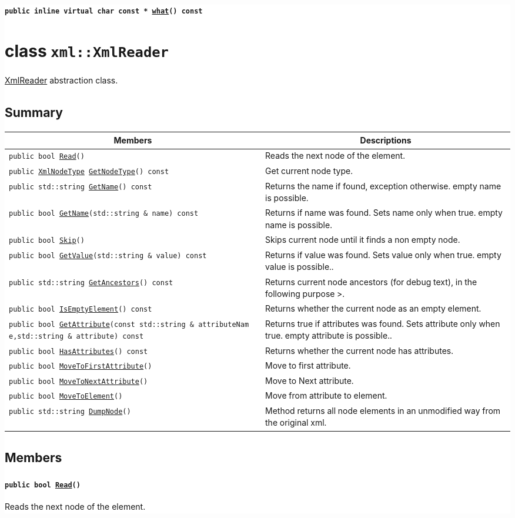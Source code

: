 #### `public inline virtual char const * `[`what`](#classxml_1_1XmlParserException_1af2e2d28204d88ba9a66c8ad6a899094d)`() const` 

# class `xml::XmlReader` 

[XmlReader](#classxml_1_1XmlReader) abstraction class.

## Summary

 Members                        | Descriptions                                
--------------------------------|---------------------------------------------
`public bool `[`Read`](#classxml_1_1XmlReader_1ac8370fe3fd2e5a6b659e84b4b41ee57e)`()` | Reads the next node of the element.
`public `[`XmlNodeType`](#namespacexml_1a4fb3009600ec5826dc321c46fee9c6c0)` `[`GetNodeType`](#classxml_1_1XmlReader_1a76b99e9eb97d4df332e18126216c3234)`() const` | Get current node type.
`public std::string `[`GetName`](#classxml_1_1XmlReader_1a9a716f22912e509e06c9f3d41525de30)`() const` | Returns the name if found, exception otherwise. empty name is possible.
`public bool `[`GetName`](#classxml_1_1XmlReader_1a135fe41943f07f58df93a43b6dd29971)`(std::string & name) const` | Returns if name was found. Sets name only when true. empty name is possible.
`public bool `[`Skip`](#classxml_1_1XmlReader_1a22ec4f3cc86ed1953cca0d923b45fd17)`()` | Skips current node until it finds a non empty node.
`public bool `[`GetValue`](#classxml_1_1XmlReader_1a153915947bc727ae71a90f444b3b43c2)`(std::string & value) const` | Returns if value was found. Sets value only when true. empty value is possible..
`public std::string `[`GetAncestors`](#classxml_1_1XmlReader_1a03848be77568bf0ff32a8dbc39efd954)`() const` | Returns current node ancestors (for debug text), in the following purpose <node grand parent attributes=...>><node parent><node>.
`public bool `[`IsEmptyElement`](#classxml_1_1XmlReader_1ae29d73cdcfa01fda77977a739fce2d87)`() const` | Returns whether the current node as an empty element.
`public bool `[`GetAttribute`](#classxml_1_1XmlReader_1ab2fec68d8ea17155212999d0d7ffe6d6)`(const std::string & attributeName,std::string & attribute) const` | Returns true if attributes was found. Sets attribute only when true. empty attribute is possible..
`public bool `[`HasAttributes`](#classxml_1_1XmlReader_1a5fc2d779e39209d61ca8876bba99c27e)`() const` | Returns whether the current node has attributes.
`public bool `[`MoveToFirstAttribute`](#classxml_1_1XmlReader_1a3c4fdb07b28f83a316ed9665a335169f)`()` | Move to first attribute.
`public bool `[`MoveToNextAttribute`](#classxml_1_1XmlReader_1ac979b750a7d9d39a4cc03f46eebf784d)`()` | Move to Next attribute.
`public bool `[`MoveToElement`](#classxml_1_1XmlReader_1a5432b0c523cea87cc1760a52da04469f)`()` | Move from attribute to element.
`public std::string `[`DumpNode`](#classxml_1_1XmlReader_1a6bdb96303a246c3b8950106375d16fdd)`()` | Method returns all node elements in an unmodified way from the original xml.

## Members

#### `public bool `[`Read`](#classxml_1_1XmlReader_1ac8370fe3fd2e5a6b659e84b4b41ee57e)`()` 

Reads the next node of the element.

